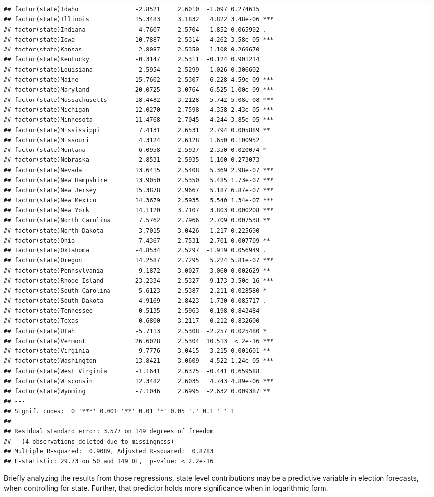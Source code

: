 ```
## factor(state)Idaho                -2.8521     2.6010  -1.097 0.274615    
## factor(state)Illinois             15.3483     3.1832   4.822 3.48e-06 ***
## factor(state)Indiana               4.7607     2.5704   1.852 0.065992 .  
## factor(state)Iowa                 10.7887     2.5314   4.262 3.58e-05 ***
## factor(state)Kansas                2.8087     2.5350   1.108 0.269670    
## factor(state)Kentucky             -0.3147     2.5311  -0.124 0.901214    
## factor(state)Louisiana             2.5954     2.5299   1.026 0.306602    
## factor(state)Maine                15.7602     2.5307   6.228 4.59e-09 ***
## factor(state)Maryland             20.0725     3.0764   6.525 1.00e-09 ***
## factor(state)Massachusetts        18.4482     3.2128   5.742 5.08e-08 ***
## factor(state)Michigan             12.0270     2.7598   4.358 2.43e-05 ***
## factor(state)Minnesota            11.4768     2.7045   4.244 3.85e-05 ***
## factor(state)Mississippi           7.4131     2.6531   2.794 0.005889 ** 
## factor(state)Missouri              4.3124     2.6128   1.650 0.100952    
## factor(state)Montana               6.0958     2.5937   2.350 0.020074 *  
## factor(state)Nebraska              2.8531     2.5935   1.100 0.273073    
## factor(state)Nevada               13.6415     2.5408   5.369 2.98e-07 ***
## factor(state)New Hampshire        13.9050     2.5350   5.485 1.73e-07 ***
## factor(state)New Jersey           15.3878     2.9667   5.187 6.87e-07 ***
## factor(state)New Mexico           14.3679     2.5935   5.540 1.34e-07 ***
## factor(state)New York             14.1120     3.7107   3.803 0.000208 ***
## factor(state)North Carolina        7.5762     2.7966   2.709 0.007538 ** 
## factor(state)North Dakota          3.7015     3.0426   1.217 0.225690    
## factor(state)Ohio                  7.4367     2.7531   2.701 0.007709 ** 
## factor(state)Oklahoma             -4.8534     2.5297  -1.919 0.056949 .  
## factor(state)Oregon               14.2587     2.7295   5.224 5.81e-07 ***
## factor(state)Pennsylvania          9.1872     3.0027   3.060 0.002629 ** 
## factor(state)Rhode Island         23.2334     2.5327   9.173 3.50e-16 ***
## factor(state)South Carolina        5.6123     2.5387   2.211 0.028580 *  
## factor(state)South Dakota          4.9169     2.8423   1.730 0.085717 .  
## factor(state)Tennessee            -0.5135     2.5963  -0.198 0.843484    
## factor(state)Texas                 0.6800     3.2117   0.212 0.832600    
## factor(state)Utah                 -5.7113     2.5308  -2.257 0.025480 *  
## factor(state)Vermont              26.6028     2.5304  10.513  < 2e-16 ***
## factor(state)Virginia              9.7776     3.0415   3.215 0.001601 ** 
## factor(state)Washington           13.8421     3.0609   4.522 1.24e-05 ***
## factor(state)West Virginia        -1.1641     2.6375  -0.441 0.659588    
## factor(state)Wisconsin            12.3482     2.6035   4.743 4.89e-06 ***
## factor(state)Wyoming              -7.1046     2.6995  -2.632 0.009387 ** 
## ---
## Signif. codes:  0 '***' 0.001 '**' 0.01 '*' 0.05 '.' 0.1 ' ' 1
## 
## Residual standard error: 3.577 on 149 degrees of freedom
##   (4 observations deleted due to missingness)
## Multiple R-squared:  0.9089,	Adjusted R-squared:  0.8783 
## F-statistic: 29.73 on 50 and 149 DF,  p-value: < 2.2e-16
```

Briefly analyzing the results from those regressions, state level contributions may be a predictive variable in election forecasts, when controlling for state. Further, that predictor holds more significance when in logarithmic form. 
